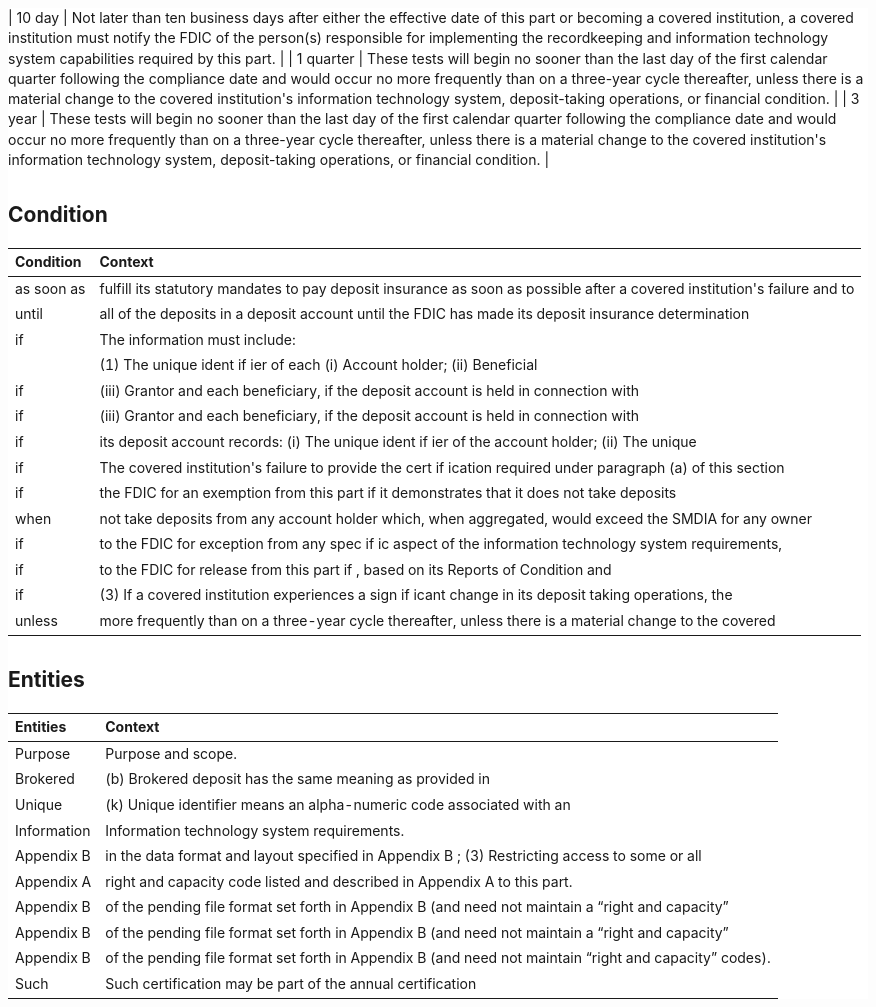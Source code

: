 | 10 day     | Not later than ten business days after either the effective date of this part or becoming a covered institution, a covered institution must notify the FDIC of the person(s) responsible for implementing the recordkeeping and information technology system capabilities required by this part.                                                                                                                                                                                                             |
| 1 quarter  | These tests will begin no sooner than the last day of the first calendar quarter following the compliance date and would occur no more frequently than on a three-year cycle thereafter, unless there is a material change to the covered institution's information technology system, deposit-taking operations, or financial condition.                                                                                                                                                                     |
| 3 year     | These tests will begin no sooner than the last day of the first calendar quarter following the compliance date and would occur no more frequently than on a three-year cycle thereafter, unless there is a material change to the covered institution's information technology system, deposit-taking operations, or financial condition.                                                                                                                                                                     |


## Condition

| Condition   | Context                                                                                                                  |
|:------------|:-------------------------------------------------------------------------------------------------------------------------|
| as soon as  | fulfill its statutory mandates to pay deposit insurance as soon as possible after a covered institution's failure and to |
| until       | all of the deposits in a deposit account until the FDIC has made its deposit insurance determination                     |
| if          | The information must include:                                                                                            |
|             |             (1) The unique ident if ier of each (i) Account holder; (ii) Beneficial                                      |
| if          | (iii) Grantor and each beneficiary,  if the deposit account is held in connection with                                   |
| if          | (iii) Grantor and each beneficiary,  if the deposit account is held in connection with                                   |
| if          | its deposit account records: (i) The unique ident if ier of the account holder; (ii) The unique                          |
| if          | The covered institution's failure to provide the cert if ication required under paragraph (a) of this section            |
| if          | the FDIC for an exemption from this part if it demonstrates that it does not take deposits                               |
| when        | not take deposits from any account holder which, when aggregated, would exceed the SMDIA for any owner                   |
| if          | to the FDIC for exception from any spec if ic aspect of the information technology system requirements,                  |
| if          | to the FDIC for release from this part if , based on its Reports of Condition and                                        |
| if          | (3) If a covered institution experiences a sign if icant change in its deposit taking operations, the                    |
| unless      | more frequently than on a three-year cycle thereafter, unless there is a material change to the covered                  |


## Entities

| Entities                      | Context                                                                                                                                |
|:------------------------------|:---------------------------------------------------------------------------------------------------------------------------------------|
| Purpose                       | Purpose  and scope.                                                                                                                    |
| Brokered                      | (b)  Brokered deposit has the same meaning as provided in                                                                              |
| Unique                        | (k)  Unique identifier means an alpha-numeric code associated with an                                                                  |
| Information                   | Information  technology system requirements.                                                                                           |
| Appendix B                    | in the data format and layout specified in Appendix B ; (3) Restricting access to some or all                                          |
| Appendix A                    | right and capacity code listed and described in Appendix A  to this part.                                                              |
| Appendix B                    | of the pending file format set forth in Appendix B (and need not maintain a &#8220;right and capacity&#8221;                           |
| Appendix B                    | of the pending file format set forth in Appendix B (and need not maintain a &#8220;right and capacity&#8221;                           |
| Appendix B                    | of the pending file format set forth in Appendix B  (and need not maintain &#8220;right and capacity&#8221; codes).                    |
| Such                          | Such certification may be part of the annual certification                                                                             |